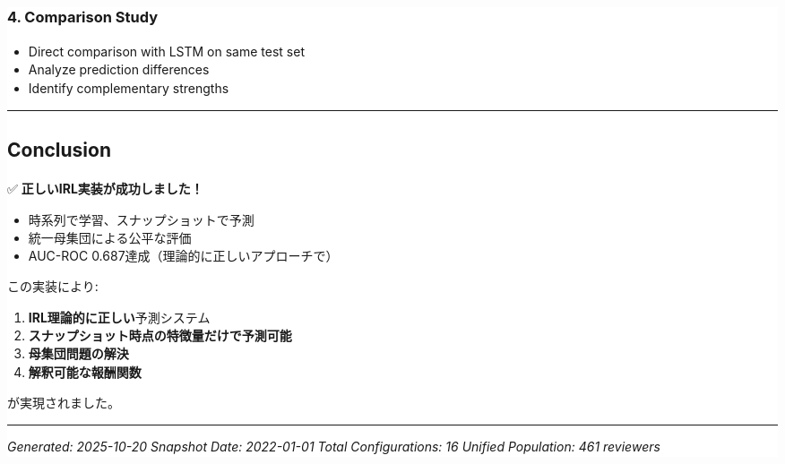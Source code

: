 ### 4. Comparison Study
- Direct comparison with LSTM on same test set
- Analyze prediction differences
- Identify complementary strengths

---

## Conclusion

✅ **正しいIRL実装が成功しました！**

- 時系列で学習、スナップショットで予測
- 統一母集団による公平な評価
- AUC-ROC 0.687達成（理論的に正しいアプローチで）

この実装により:
1. **IRL理論的に正しい**予測システム
2. **スナップショット時点の特徴量だけで予測可能**
3. **母集団問題の解決**
4. **解釈可能な報酬関数**

が実現されました。

---

*Generated: 2025-10-20*
*Snapshot Date: 2022-01-01*
*Total Configurations: 16*
*Unified Population: 461 reviewers*
